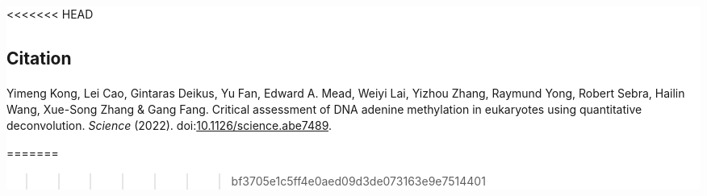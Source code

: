 <<<<<<< HEAD
## Citation
Yimeng Kong, Lei Cao, Gintaras Deikus, Yu Fan, Edward A. Mead, Weiyi Lai, Yizhou Zhang, Raymund Yong, Robert Sebra, Hailin Wang, Xue-Song Zhang & Gang Fang. Critical assessment of DNA adenine methylation in eukaryotes using quantitative deconvolution. *Science* (2022). doi:[10.1126/science.abe7489](http://doi.org/10.1126/science.abe7489). 

=======
>>>>>>> bf3705e1c5ff4e0aed09d3de073163e9e7514401


